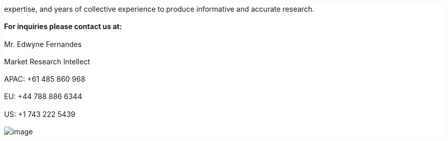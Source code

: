 expertise, and years of collective experience to produce informative and accurate research.</span></p><p><strong>For inquiries please contact us at:</strong></p><p>Mr. Edwyne Fernandes</p><p>Market Research Intellect</p><p>APAC: +61 485 860 968</p><p>EU: +44 788 886 6344</p><p>US: +1 743 222 5439</p>
![image](https://github.com/user-attachments/assets/d79cdcc8-7cd6-4275-aa1b-aadacb5c1f82)
